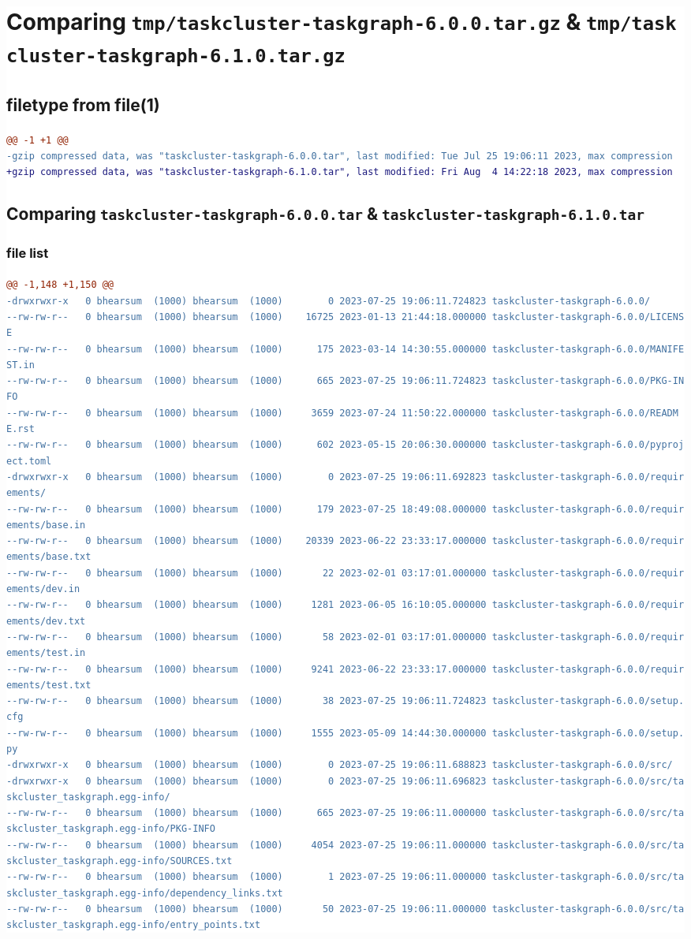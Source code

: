 # Comparing `tmp/taskcluster-taskgraph-6.0.0.tar.gz` & `tmp/taskcluster-taskgraph-6.1.0.tar.gz`

## filetype from file(1)

```diff
@@ -1 +1 @@
-gzip compressed data, was "taskcluster-taskgraph-6.0.0.tar", last modified: Tue Jul 25 19:06:11 2023, max compression
+gzip compressed data, was "taskcluster-taskgraph-6.1.0.tar", last modified: Fri Aug  4 14:22:18 2023, max compression
```

## Comparing `taskcluster-taskgraph-6.0.0.tar` & `taskcluster-taskgraph-6.1.0.tar`

### file list

```diff
@@ -1,148 +1,150 @@
-drwxrwxr-x   0 bhearsum  (1000) bhearsum  (1000)        0 2023-07-25 19:06:11.724823 taskcluster-taskgraph-6.0.0/
--rw-rw-r--   0 bhearsum  (1000) bhearsum  (1000)    16725 2023-01-13 21:44:18.000000 taskcluster-taskgraph-6.0.0/LICENSE
--rw-rw-r--   0 bhearsum  (1000) bhearsum  (1000)      175 2023-03-14 14:30:55.000000 taskcluster-taskgraph-6.0.0/MANIFEST.in
--rw-rw-r--   0 bhearsum  (1000) bhearsum  (1000)      665 2023-07-25 19:06:11.724823 taskcluster-taskgraph-6.0.0/PKG-INFO
--rw-rw-r--   0 bhearsum  (1000) bhearsum  (1000)     3659 2023-07-24 11:50:22.000000 taskcluster-taskgraph-6.0.0/README.rst
--rw-rw-r--   0 bhearsum  (1000) bhearsum  (1000)      602 2023-05-15 20:06:30.000000 taskcluster-taskgraph-6.0.0/pyproject.toml
-drwxrwxr-x   0 bhearsum  (1000) bhearsum  (1000)        0 2023-07-25 19:06:11.692823 taskcluster-taskgraph-6.0.0/requirements/
--rw-rw-r--   0 bhearsum  (1000) bhearsum  (1000)      179 2023-07-25 18:49:08.000000 taskcluster-taskgraph-6.0.0/requirements/base.in
--rw-rw-r--   0 bhearsum  (1000) bhearsum  (1000)    20339 2023-06-22 23:33:17.000000 taskcluster-taskgraph-6.0.0/requirements/base.txt
--rw-rw-r--   0 bhearsum  (1000) bhearsum  (1000)       22 2023-02-01 03:17:01.000000 taskcluster-taskgraph-6.0.0/requirements/dev.in
--rw-rw-r--   0 bhearsum  (1000) bhearsum  (1000)     1281 2023-06-05 16:10:05.000000 taskcluster-taskgraph-6.0.0/requirements/dev.txt
--rw-rw-r--   0 bhearsum  (1000) bhearsum  (1000)       58 2023-02-01 03:17:01.000000 taskcluster-taskgraph-6.0.0/requirements/test.in
--rw-rw-r--   0 bhearsum  (1000) bhearsum  (1000)     9241 2023-06-22 23:33:17.000000 taskcluster-taskgraph-6.0.0/requirements/test.txt
--rw-rw-r--   0 bhearsum  (1000) bhearsum  (1000)       38 2023-07-25 19:06:11.724823 taskcluster-taskgraph-6.0.0/setup.cfg
--rw-rw-r--   0 bhearsum  (1000) bhearsum  (1000)     1555 2023-05-09 14:44:30.000000 taskcluster-taskgraph-6.0.0/setup.py
-drwxrwxr-x   0 bhearsum  (1000) bhearsum  (1000)        0 2023-07-25 19:06:11.688823 taskcluster-taskgraph-6.0.0/src/
-drwxrwxr-x   0 bhearsum  (1000) bhearsum  (1000)        0 2023-07-25 19:06:11.696823 taskcluster-taskgraph-6.0.0/src/taskcluster_taskgraph.egg-info/
--rw-rw-r--   0 bhearsum  (1000) bhearsum  (1000)      665 2023-07-25 19:06:11.000000 taskcluster-taskgraph-6.0.0/src/taskcluster_taskgraph.egg-info/PKG-INFO
--rw-rw-r--   0 bhearsum  (1000) bhearsum  (1000)     4054 2023-07-25 19:06:11.000000 taskcluster-taskgraph-6.0.0/src/taskcluster_taskgraph.egg-info/SOURCES.txt
--rw-rw-r--   0 bhearsum  (1000) bhearsum  (1000)        1 2023-07-25 19:06:11.000000 taskcluster-taskgraph-6.0.0/src/taskcluster_taskgraph.egg-info/dependency_links.txt
--rw-rw-r--   0 bhearsum  (1000) bhearsum  (1000)       50 2023-07-25 19:06:11.000000 taskcluster-taskgraph-6.0.0/src/taskcluster_taskgraph.egg-info/entry_points.txt
```